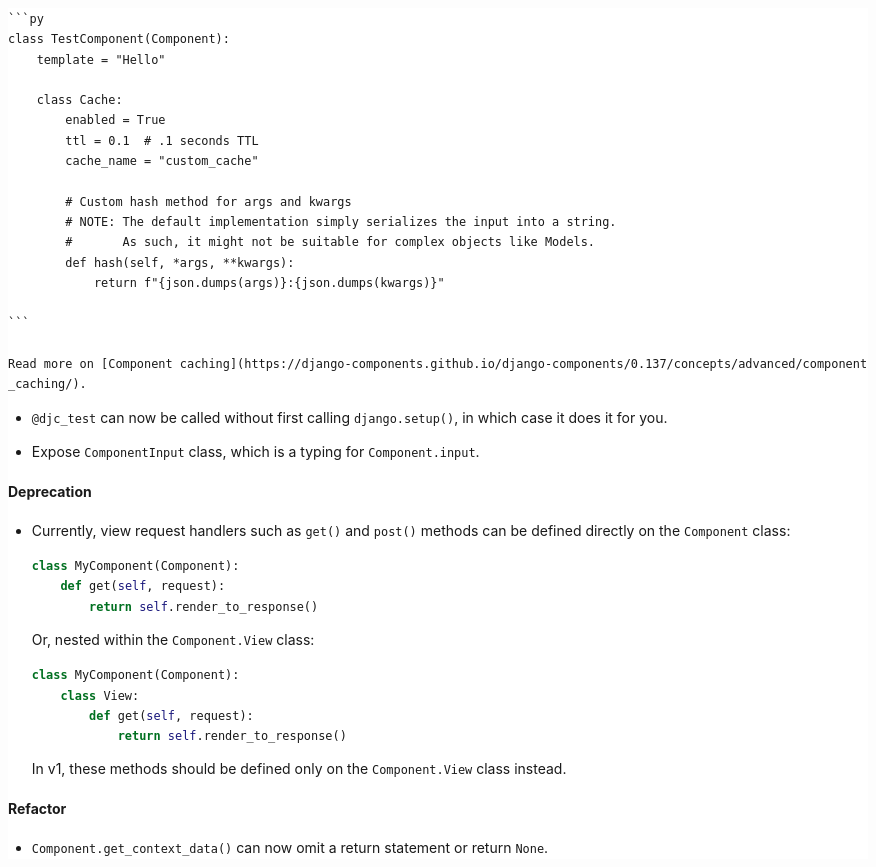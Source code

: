     ```py
    class TestComponent(Component):
        template = "Hello"

        class Cache:
            enabled = True
            ttl = 0.1  # .1 seconds TTL
            cache_name = "custom_cache"

            # Custom hash method for args and kwargs
            # NOTE: The default implementation simply serializes the input into a string.
            #       As such, it might not be suitable for complex objects like Models.
            def hash(self, *args, **kwargs):
                return f"{json.dumps(args)}:{json.dumps(kwargs)}"

    ```

    Read more on [Component caching](https://django-components.github.io/django-components/0.137/concepts/advanced/component_caching/).

- `@djc_test` can now be called without first calling `django.setup()`, in which case it does it for you.

- Expose `ComponentInput` class, which is a typing for `Component.input`.

#### Deprecation

- Currently, view request handlers such as `get()` and `post()` methods can be defined
  directly on the `Component` class:

    ```py
    class MyComponent(Component):
        def get(self, request):
            return self.render_to_response()
    ```

    Or, nested within the `Component.View` class:

    ```py
    class MyComponent(Component):
        class View:
            def get(self, request):
                return self.render_to_response()
    ```

    In v1, these methods should be defined only on the `Component.View` class instead.

#### Refactor

- `Component.get_context_data()` can now omit a return statement or return `None`.
